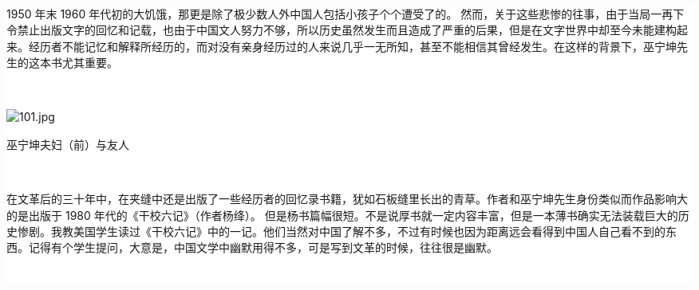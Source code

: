    1950
  </span>
  <span class="s1">
   年末
  </span>
  <span class="s2">
   1960
  </span>
  <span class="s1">
   年代初的大饥饿，那更是除了极少数人外中国人包括小孩子个个遭受了的。
  </span>
  <span class="s2">
  </span>
  <span class="s1">
   然而，关于这些悲惨的往事，由于当局一再下令禁止出版文字的回忆和记载，也由于中国文人努力不够，所以历史虽然发生而且造成了严重的后果，但是在文字世界中却至今未能建构起来。经历者不能记忆和解释所经历的，而对没有亲身经历过的人来说几乎一无所知，甚至不能相信其曾经发生。在这样的背景下，巫宁坤先生的这本书尤其重要。
  </span>
 </p>
 <p class="p1">
  <span class="s1">
  </span>
  <br/>
 </p>
 <p class="p3">
  <span class="s1">
   <img alt="101.jpg" border="0" height="337" src="http://mjlsh.usc.cuhk.edu.hk/medias/contents/5441/101.jpg" width="542"/>
  </span>
 </p>
 <p class="p2">
  <span class="s1">
   巫宁坤夫妇（前）与友人
  </span>
 </p>
 <p class="p1">
  <span class="s1">
  </span>
  <br/>
 </p>
 <p class="p2">
  <span class="s1">
   在文革后的三十年中，在夹缝中还是出版了一些经历者的回忆录书籍，犹如石板缝里长出的青草。作者和巫宁坤先生身份类似而作品影响大的是出版于
  </span>
  <span class="s2">
   1980
  </span>
  <span class="s1">
   年代的《干校六记》（作者杨绛）。
  </span>
  <span class="s2">
  </span>
  <span class="s1">
   但是杨书篇幅很短。不是说厚书就一定内容丰富，但是一本薄书确实无法装载巨大的历史惨剧。我教美国学生读过《干校六记》中的一记。他们当然对中国了解不多，不过有时候也因为距离远会看得到中国人自己看不到的东西。记得有个学生提问，大意是，中国文学中幽默用得不多，可是写到文革的时候，往往很是幽默。
  </span>
 </p>
 <p class="p1">
  <span class="s1">
  </span>
  <br/>
 </p>
 <p class="p2">
  <span class="s1">